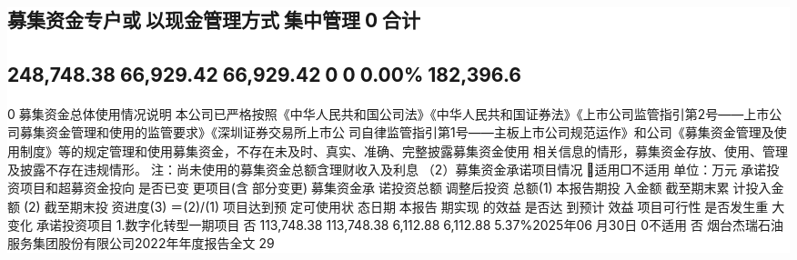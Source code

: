募集资金专户或
以现金管理方式
集中管理
0
合计
--
248,748.38
66,929.42
66,929.42
0
0
0.00%
182,396.6
--
0
募集资金总体使用情况说明
本公司已严格按照《中华人民共和国公司法》《中华人民共和国证券法》《上市公司监管指引第2号——上市公司募集资金管理和使用的监管要求》《深圳证券交易所上市公
司自律监管指引第1号——主板上市公司规范运作》和公司《募集资金管理及使用制度》等的规定管理和使用募集资金，不存在未及时、真实、准确、完整披露募集资金使用
相关信息的情形，募集资金存放、使用、管理及披露不存在违规情形。
注：尚未使用的募集资金总额含理财收入及利息
（2）募集资金承诺项目情况
适用□不适用
单位：万元
承诺投资项目和超募资金投向
是否已变
更项目(含
部分变更)
募集资金承
诺投资总额
调整后投资
总额(1)
本报告期投
入金额
截至期末累
计投入金额
(2)
截至期末投
资进度(3)
＝(2)/(1)
项目达到预
定可使用状
态日期
本报告
期实现
的效益
是否达
到预计
效益
项目可行性
是否发生重
大变化
承诺投资项目
1.数字化转型一期项目
否
113,748.38
113,748.38
6,112.88
6,112.88
5.37%2025年06
月30日
0不适用
否
烟台杰瑞石油服务集团股份有限公司2022年年度报告全文
29